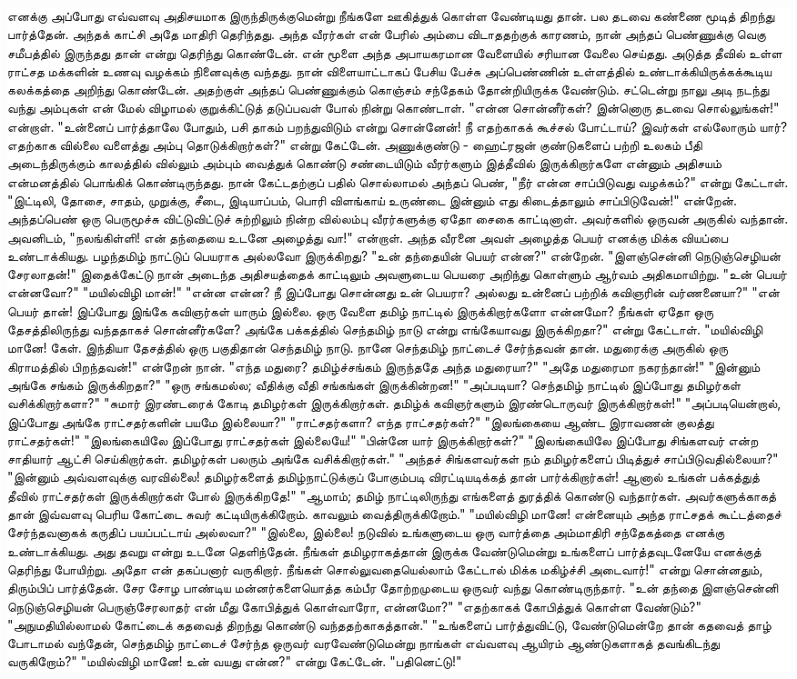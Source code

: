 எனக்கு அப்போது எவ்வளவு அதிசயமாக இருந்திருக்குமென்று நீங்களே ஊகித்துக் கொள்ள வேண்டியது தான். பல தடவை கண்ணை மூடித் திறந்து பார்த்தேன். அந்தக் காட்சி அதே மாதிரி தெரிந்தது. அந்த வீரர்கள் என் பேரில் அம்பை விடாததற்குக் காரணம், நான் அந்தப் பெண்ணுக்கு வெகு சமீபத்தில் இருந்தது தான் என்று தெரிந்து கொண்டேன்.
என் மூளை அந்த அபாயகரமான வேளையில் சரியான வேலை செய்தது. அடுத்த தீவில் உள்ள ராட்சத மக்களின் உணவு வழக்கம் நினைவுக்கு வந்தது. நான் விளையாட்டாகப் பேசிய பேச்சு அப்பெண்ணின் உள்ளத்தில் உண்டாக்கியிருக்கக்கூடிய கலக்கத்தை அறிந்து கொண்டேன்.
அதற்குள் அந்தப் பெண்ணுக்கும் கொஞ்சம் சந்தேகம் தோன்றியிருக்க வேண்டும்.
சட்டென்று நாலு அடி நடந்து வந்து அம்புகள் என் மேல் விழாமல் குறுக்கிட்டுத் தடுப்பவள் போல் நின்று கொண்டாள்.
"என்ன சொன்னீர்கள்? இன்னொரு தடவை சொல்லுங்கள்!" என்றாள்.
"உன்னைப் பார்த்தாலே போதும், பசி தாகம் பறந்துவிடும் என்று சொன்னேன்! நீ எதற்காகக் கூச்சல் போட்டாய்? இவர்கள் எல்லோரும் யார்? எதற்காக வில்லை வளைத்து அம்பு தொடுக்கிறார்கள்?" என்று கேட்டேன்.
அணுக்குண்டு - ஹைட்ரஜன் குண்டுகளைப் பற்றி உலகம் பீதி அடைந்திருக்கும் காலத்தில் வில்லும் அம்பும் வைத்துக் கொண்டு சண்டையிடும் வீரர்களும் இத்தீவில் இருக்கிறார்களே என்னும் அதிசயம் என்மனத்தில் பொங்கிக் கொண்டிருந்தது.
நான் கேட்டதற்குப் பதில் சொல்லாமல் அந்தப் பெண், "நீர் என்ன சாப்பிடுவது வழக்கம்?" என்று கேட்டாள்.
"இட்டிலி, தோசை, சாதம், முறுக்கு, சீடை, இடியாப்பம், பொரி விளங்காய் உருண்டை இன்னும் எது கிடைத்தாலும் சாப்பிடுவேன்!" என்றேன்.
அந்தப்பெண் ஒரு பெருமூச்சு விட்டுவிட்டுச் சுற்றிலும் நின்ற வில்லம்பு வீரர்களுக்கு ஏதோ சைகை காட்டினாள். அவர்களில் ஒருவன் அருகில் வந்தான். அவனிடம், "நலங்கிள்ளி! என் தந்தையை உடனே அழைத்து வா!" என்றாள்.
அந்த வீரனை அவள் அழைத்த பெயர் எனக்கு மிக்க வியப்பை உண்டாக்கியது. பழந்தமிழ் நாட்டுப் பெயராக அல்லவோ இருக்கிறது?
"உன் தந்தையின் பெயர் என்ன?" என்றேன்.
"இளஞ்சென்னி நெடுஞ்செழியன் சேரலாதன்!"
இதைக்கேட்டு நான் அடைந்த அதிசயத்தைக் காட்டிலும் அவளுடைய பெயரை அறிந்து கொள்ளும் ஆர்வம் அதிகமாயிற்று.
"உன் பெயர் என்னவோ?"
"மயில்விழி மான்!"
"என்ன என்ன? நீ இப்போது சொன்னது உன் பெயரா? அல்லது உன்னைப் பற்றிக் கவிஞரின் வர்ணனையா?"
"என் பெயர் தான்! இப்போது இங்கே கவிஞர்கள் யாரும் இல்லை. ஒரு வேளை தமிழ் நாட்டில் இருக்கிறார்களோ என்னமோ? நீங்கள் ஏதோ ஒரு தேசத்திலிருந்து வந்ததாகச் சொன்னீர்களே? அங்கே பக்கத்தில் செந்தமிழ் நாடு என்று எங்கேயாவது இருக்கிறதா?" என்று கேட்டாள்.
"மயில்விழி மானே! கேள். இந்தியா தேசத்தில் ஒரு பகுதிதான் செந்தமிழ் நாடு. நானே செந்தமிழ் நாட்டைச் சேர்ந்தவன் தான். மதுரைக்கு அருகில் ஒரு கிராமத்தில் பிறந்தவன்!" என்றேன் நான்.
"எந்த மதுரை? தமிழ்ச்சங்கம் இருந்ததே அந்த மதுரையா?"
"அதே மதுரைமா நகரந்தான்!"
"இன்னும் அங்கே சங்கம் இருக்கிறதா?"
"ஒரு சங்கமல்ல; வீதிக்கு வீதி சங்கங்கள் இருக்கின்றன!"
"அப்படியா? செந்தமிழ் நாட்டில் இப்போது தமிழர்கள் வசிக்கிறார்களா?"
"சுமார் இரண்டரைக் கோடி தமிழர்கள் இருக்கிறார்கள். தமிழ்க் கவிஞர்களும் இரண்டொருவர் இருக்கிறார்கள்!"
"அப்படியென்றால், இப்போது அங்கே ராட்சதர்களின் பயமே இல்லையா?"
"ராட்சதர்களா? எந்த ராட்சதர்கள்?"
"இலங்கையை ஆண்ட இராவணன் குலத்து ராட்சதர்கள்!"
"இலங்கையிலே இப்போது ராட்சதர்கள் இல்லையே!"
"பின்னே யார் இருக்கிறார்கள்?"
"இலங்கையிலே இப்போது சிங்களவர் என்ற சாதியார் ஆட்சி செய்கிறார்கள். தமிழர்கள் பலரும் அங்கே வசிக்கிறார்கள்."
"அந்தச் சிங்களவர்கள் நம் தமிழர்களைப் பிடித்துச் சாப்பிடுவதில்லையா?"
"இன்னும் அவ்வளவுக்கு வரவில்லை! தமிழர்களைத் தமிழ்நாட்டுக்குப் போகும்படி விரட்டியடிக்கத் தான் பார்க்கிறார்கள்! ஆனால் உங்கள் பக்கத்துத் தீவில் ராட்சதர்கள் இருக்கிறார்கள் போல் இருக்கிறதே!"
"ஆமாம்; தமிழ் நாட்டிலிருந்து எங்களைத் துரத்திக் கொண்டு வந்தார்கள். அவர்களுக்காகத் தான் இவ்வளவு பெரிய கோட்டை சுவர் கட்டியிருக்கிறோம். காவலும் வைத்திருக்கிறோம்."
"மயில்விழி மானே! என்னையும் அந்த ராட்சதக் கூட்டத்தைச் சேர்ந்தவனாகக் கருதிப் பயப்பட்டாய் அல்லவா?"
"இல்லை, இல்லை! நடுவில் உங்களுடைய ஒரு வார்த்தை அம்மாதிரி சந்தேகத்தை எனக்கு உண்டாக்கியது. அது தவறு என்று உடனே தெளிந்தேன். நீங்கள் தமிழராகத்தான் இருக்க வேண்டுமென்று உங்களைப் பார்த்தவுடனேயே எனக்குத் தெரிந்து போயிற்று. அதோ என் தகப்பனார் வருகிறார். நீங்கள் சொல்லுவதையெல்லாம் கேட்டால் மிக்க மகிழ்ச்சி அடைவார்!" என்று சொன்னதும், திரும்பிப் பார்த்தேன். சேர சோழ பாண்டிய மன்னர்களையொத்த கம்பீர தோற்றமுடைய ஒருவர் வந்து கொண்டிருந்தார்.
"உன் தந்தை இளஞ்சென்னி நெடுஞ்செழியன் பெருஞ்சேரலாதர் என் மீது கோபித்துக் கொள்வாரோ, என்னமோ?"
"எதற்காகக் கோபித்துக் கொள்ள வேண்டும்?"
"அநுமதியில்லாமல் கோட்டைக் கதவைத் திறந்து கொண்டு வந்ததற்காகத்தான்."
"உங்களைப் பார்த்துவிட்டு, வேண்டுமென்றே தான் கதவைத் தாழ் போடாமல் வந்தேன், செந்தமிழ் நாட்டைச் சேர்ந்த ஒருவர் வரவேண்டுமென்று நாங்கள் எவ்வளவு ஆயிரம் ஆண்டுகளாகத் தவங்கிடந்து வருகிறோம்?"
"மயில்விழி மானே! உன் வயது என்ன?" என்று கேட்டேன்.
"பதினெட்டு!"